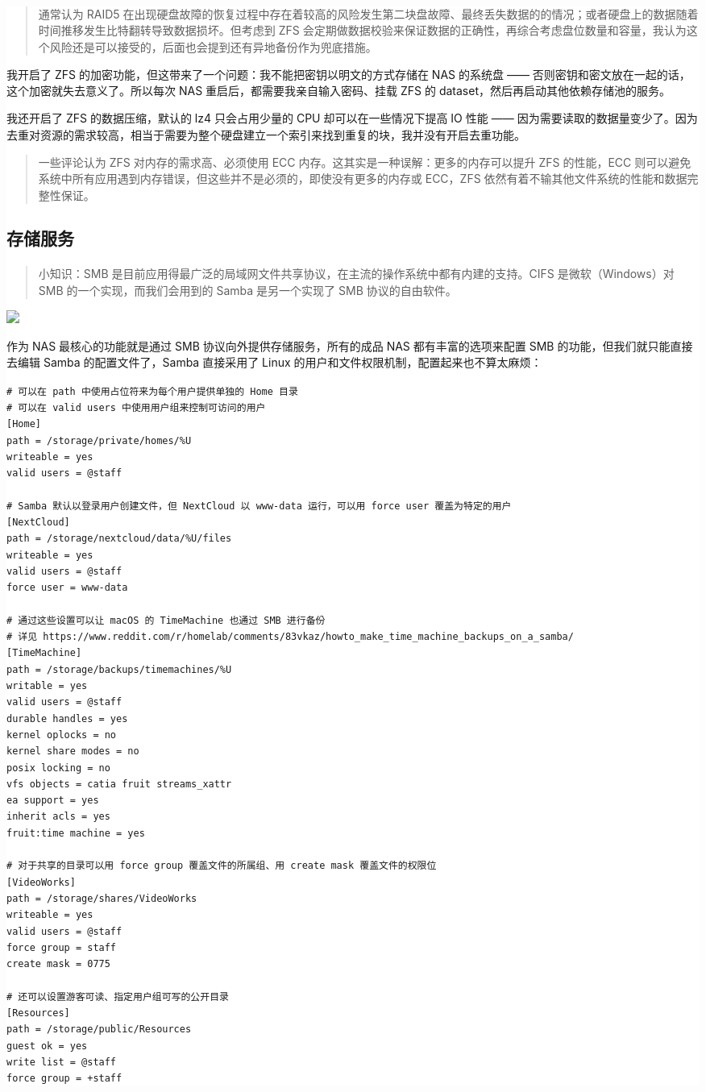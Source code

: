 > 通常认为 RAID5 在出现硬盘故障的恢复过程中存在着较高的风险发生第二块盘故障、最终丢失数据的的情况；或者硬盘上的数据随着时间推移发生比特翻转导致数据损坏。但考虑到 ZFS 会定期做数据校验来保证数据的正确性，再综合考虑盘位数量和容量，我认为这个风险还是可以接受的，后面也会提到还有异地备份作为兜底措施。

我开启了 ZFS 的加密功能，但这带来了一个问题：我不能把密钥以明文的方式存储在 NAS 的系统盘 —— 否则密钥和密文放在一起的话，这个加密就失去意义了。所以每次 NAS 重启后，都需要我亲自输入密码、挂载 ZFS 的 dataset，然后再启动其他依赖存储池的服务。

我还开启了 ZFS 的数据压缩，默认的 lz4 只会占用少量的 CPU 却可以在一些情况下提高 IO 性能 —— 因为需要读取的数据量变少了。因为去重对资源的需求较高，相当于需要为整个硬盘建立一个索引来找到重复的块，我并没有开启去重功能。

> 一些评论认为 ZFS 对内存的需求高、必须使用 ECC 内存。这其实是一种误解：更多的内存可以提升 ZFS 的性能，ECC 则可以避免系统中所有应用遇到内存错误，但这些并不是必须的，即使没有更多的内存或 ECC，ZFS 依然有着不输其他文件系统的性能和数据完整性保证。

## 存储服务

> 小知识：SMB 是目前应用得最广泛的局域网文件共享协议，在主流的操作系统中都有内建的支持。CIFS 是微软（Windows）对 SMB 的一个实现，而我们会用到的 Samba 是另一个实现了 SMB 协议的自由软件。

![](https://r2-lc-cn.jysperm.me/pictures/2020/nas-samba.png)

作为 NAS 最核心的功能就是通过 SMB 协议向外提供存储服务，所有的成品 NAS 都有丰富的选项来配置 SMB 的功能，但我们就只能直接去编辑 Samba 的配置文件了，Samba 直接采用了 Linux 的用户和文件权限机制，配置起来也不算太麻烦：

```txt
# 可以在 path 中使用占位符来为每个用户提供单独的 Home 目录
# 可以在 valid users 中使用用户组来控制可访问的用户
[Home]
path = /storage/private/homes/%U
writeable = yes
valid users = @staff

# Samba 默认以登录用户创建文件，但 NextCloud 以 www-data 运行，可以用 force user 覆盖为特定的用户
[NextCloud]
path = /storage/nextcloud/data/%U/files
writeable = yes
valid users = @staff
force user = www-data

# 通过这些设置可以让 macOS 的 TimeMachine 也通过 SMB 进行备份
# 详见 https://www.reddit.com/r/homelab/comments/83vkaz/howto_make_time_machine_backups_on_a_samba/
[TimeMachine]
path = /storage/backups/timemachines/%U
writable = yes
valid users = @staff
durable handles = yes
kernel oplocks = no
kernel share modes = no
posix locking = no
vfs objects = catia fruit streams_xattr
ea support = yes
inherit acls = yes
fruit:time machine = yes

# 对于共享的目录可以用 force group 覆盖文件的所属组、用 create mask 覆盖文件的权限位
[VideoWorks]
path = /storage/shares/VideoWorks
writeable = yes
valid users = @staff
force group = staff
create mask = 0775

# 还可以设置游客可读、指定用户组可写的公开目录
[Resources]
path = /storage/public/Resources
guest ok = yes
write list = @staff
force group = +staff
```